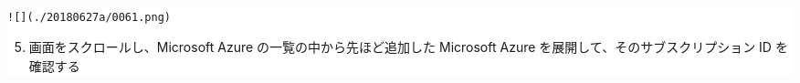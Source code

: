     ![](./20180627a/0061.png)
    
5.  画面をスクロールし、Microsoft Azure の一覧の中から先ほど追加した Microsoft Azure を展開して、そのサブスクリプション ID を確認する
    